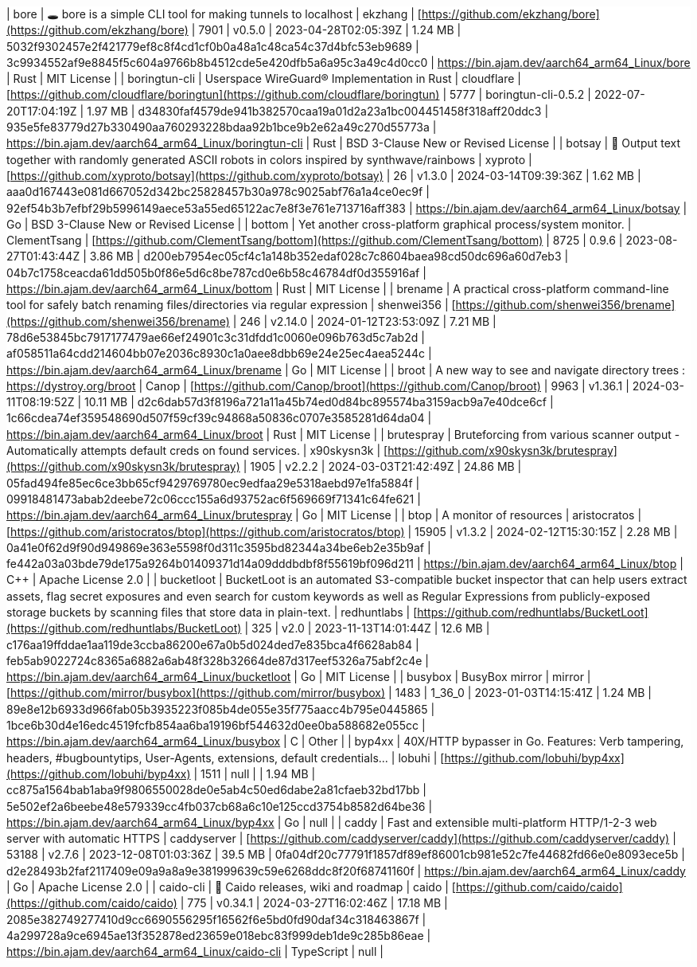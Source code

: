 | bore | 🕳 bore is a simple CLI tool for making tunnels to localhost | ekzhang | [https://github.com/ekzhang/bore](https://github.com/ekzhang/bore) | 7901 | v0.5.0 | 2023-04-28T02:05:39Z | 1.24 MB | 5032f9302457e2f421779ef8c8f4cd1cf0b0a48a1c48ca54c37d4bfc53eb9689 | 3c9934552af9e8845f5c604a9766b8b4512cde5e420dfb5a6a95c3a49c4d0cc0 | https://bin.ajam.dev/aarch64_arm64_Linux/bore | Rust | MIT License |
| boringtun-cli | Userspace WireGuard® Implementation in Rust | cloudflare | [https://github.com/cloudflare/boringtun](https://github.com/cloudflare/boringtun) | 5777 | boringtun-cli-0.5.2 | 2022-07-20T17:04:19Z | 1.97 MB | d34830faf4579de941b382570caa19a01d2a23a1bc004451458f318aff20ddc3 | 935e5fe83779d27b330490aa760293228bdaa92b1bce9b2e62a49c270d55773a | https://bin.ajam.dev/aarch64_arm64_Linux/boringtun-cli | Rust | BSD 3-Clause New or Revised License |
| botsay | :robot: Output text together with randomly generated ASCII robots in colors inspired by synthwave/rainbows | xyproto | [https://github.com/xyproto/botsay](https://github.com/xyproto/botsay) | 26 | v1.3.0 | 2024-03-14T09:39:36Z | 1.62 MB | aaa0d167443e081d667052d342bc25828457b30a978c9025abf76a1a4ce0ec9f | 92ef54b3b7efbf29b5996149aece53a55ed65122ac7e8f3e761e713716aff383 | https://bin.ajam.dev/aarch64_arm64_Linux/botsay | Go | BSD 3-Clause New or Revised License |
| bottom | Yet another cross-platform graphical process/system monitor. | ClementTsang | [https://github.com/ClementTsang/bottom](https://github.com/ClementTsang/bottom) | 8725 | 0.9.6 | 2023-08-27T01:43:44Z | 3.86 MB | d200eb7954ec05cf4c1a148b352edaf028c7c8604baea98cd50dc696a60d7eb3 | 04b7c1758ceacda61dd505b0f86e5d6c8be787cd0e6b58c46784df0d355916af | https://bin.ajam.dev/aarch64_arm64_Linux/bottom | Rust | MIT License |
| brename | A practical cross-platform command-line tool for safely batch renaming files/directories via regular expression | shenwei356 | [https://github.com/shenwei356/brename](https://github.com/shenwei356/brename) | 246 | v2.14.0 | 2024-01-12T23:53:09Z | 7.21 MB | 78d6e53845bc7917177479ae66ef24901c3c31dfdd1c0060e096b763d5c7ab2d | af058511a64cdd214604bb07e2036c8930c1a0aee8dbb69e24e25ec4aea5244c | https://bin.ajam.dev/aarch64_arm64_Linux/brename | Go | MIT License |
| broot | A new way to see and navigate directory trees : https://dystroy.org/broot | Canop | [https://github.com/Canop/broot](https://github.com/Canop/broot) | 9963 | v1.36.1 | 2024-03-11T08:19:52Z | 10.11 MB | d2c6dab57d3f8196a721a11a45b74ed0d84bc895574ba3159acb9a7e40dce6cf | 1c66cdea74ef359548690d507f59cf39c94868a50836c0707e3585281d64da04 | https://bin.ajam.dev/aarch64_arm64_Linux/broot | Rust | MIT License |
| brutespray | Bruteforcing from various scanner output - Automatically attempts default creds on found services. | x90skysn3k | [https://github.com/x90skysn3k/brutespray](https://github.com/x90skysn3k/brutespray) | 1905 | v2.2.2 | 2024-03-03T21:42:49Z | 24.86 MB | 05fad494fe85ec6ce3bb65cf9429769780ec9edfaa29e5318aebd97e1fa5884f | 09918481473abab2deebe72c06ccc155a6d93752ac6f569669f71341c64fe621 | https://bin.ajam.dev/aarch64_arm64_Linux/brutespray | Go | MIT License |
| btop | A monitor of resources | aristocratos | [https://github.com/aristocratos/btop](https://github.com/aristocratos/btop) | 15905 | v1.3.2 | 2024-02-12T15:30:15Z | 2.28 MB | 0a41e0f62d9f90d949869e363e5598f0d311c3595bd82344a34be6eb2e35b9af | fe442a03a03bde79de175a9264b01409371d14a09dddbdbf8f55619bf096d211 | https://bin.ajam.dev/aarch64_arm64_Linux/btop | C++ | Apache License 2.0 |
| bucketloot | BucketLoot is an automated S3-compatible bucket inspector that can help users extract assets, flag secret exposures and even search for custom keywords as well as Regular Expressions from publicly-exposed storage buckets by scanning files that store data in plain-text. | redhuntlabs | [https://github.com/redhuntlabs/BucketLoot](https://github.com/redhuntlabs/BucketLoot) | 325 | v2.0 | 2023-11-13T14:01:44Z | 12.6 MB | c176aa19ffddae1aa119de3ccba86200e67a0b5d024ded7e835bca4f6628ab84 | feb5ab9022724c8365a6882a6ab48f328b32664de87d317eef5326a75abf2c4e | https://bin.ajam.dev/aarch64_arm64_Linux/bucketloot | Go | MIT License |
| busybox | BusyBox mirror | mirror | [https://github.com/mirror/busybox](https://github.com/mirror/busybox) | 1483 | 1_36_0 | 2023-01-03T14:15:41Z | 1.24 MB | 89e8e12b6933d966fab05b3935223f085b4de055e35f775aacc4b795e0445865 | 1bce6b30d4e16edc4519fcfb854aa6ba19196bf544632d0ee0ba588682e055cc | https://bin.ajam.dev/aarch64_arm64_Linux/busybox | C | Other |
| byp4xx | 40X/HTTP bypasser in Go. Features: Verb tampering, headers, #bugbountytips, User-Agents, extensions, default credentials... | lobuhi | [https://github.com/lobuhi/byp4xx](https://github.com/lobuhi/byp4xx) | 1511 | null |  | 1.94 MB | cc875a1564bab1aba9f9806550028de0e5ab4c50ed6dabe2a81cfaeb32bd17bb | 5e502ef2a6beebe48e579339cc4fb037cb68a6c10e125ccd3754b8582d64be36 | https://bin.ajam.dev/aarch64_arm64_Linux/byp4xx | Go | null |
| caddy | Fast and extensible multi-platform HTTP/1-2-3 web server with automatic HTTPS | caddyserver | [https://github.com/caddyserver/caddy](https://github.com/caddyserver/caddy) | 53188 | v2.7.6 | 2023-12-08T01:03:36Z | 39.5 MB | 0fa04df20c77791f1857df89ef86001cb981e52c7fe44682fd66e0e8093ece5b | d2e28493b2faf2117409e09a9a8a9e381999639c59e6268ddc8f20f68741160f | https://bin.ajam.dev/aarch64_arm64_Linux/caddy | Go | Apache License 2.0 |
| caido-cli | 🚀 Caido releases, wiki and roadmap | caido | [https://github.com/caido/caido](https://github.com/caido/caido) | 775 | v0.34.1 | 2024-03-27T16:02:46Z | 17.18 MB | 2085e382749277410d9cc6690556295f16562f6e5bd0fd90daf34c318463867f | 4a299728a9ce6945ae13f352878ed23659e018ebc83f999deb1de9c285b86eae | https://bin.ajam.dev/aarch64_arm64_Linux/caido-cli | TypeScript | null |